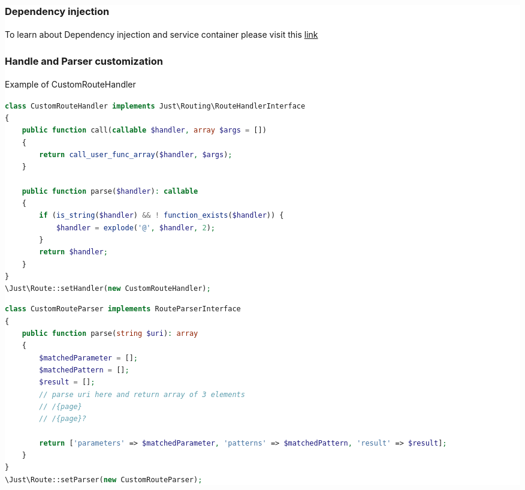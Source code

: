 ### Dependency injection
To learn about Dependency injection and service container please visit this [link](https://github.com/nezamy/di)

### Handle and Parser customization
Example of CustomRouteHandler
```php
class CustomRouteHandler implements Just\Routing\RouteHandlerInterface
{
    public function call(callable $handler, array $args = [])
    {
        return call_user_func_array($handler, $args);
    }

    public function parse($handler): callable
    {
        if (is_string($handler) && ! function_exists($handler)) {
            $handler = explode('@', $handler, 2);
        }
        return $handler;
    }
}
\Just\Route::setHandler(new CustomRouteHandler);
```


```php
class CustomRouteParser implements RouteParserInterface
{
    public function parse(string $uri): array
    {
        $matchedParameter = [];
        $matchedPattern = [];
        $result = [];
        // parse uri here and return array of 3 elements
        // /{page}
        // /{page}?

        return ['parameters' => $matchedParameter, 'patterns' => $matchedPattern, 'result' => $result];
    }
}
\Just\Route::setParser(new CustomRouteParser);
```
